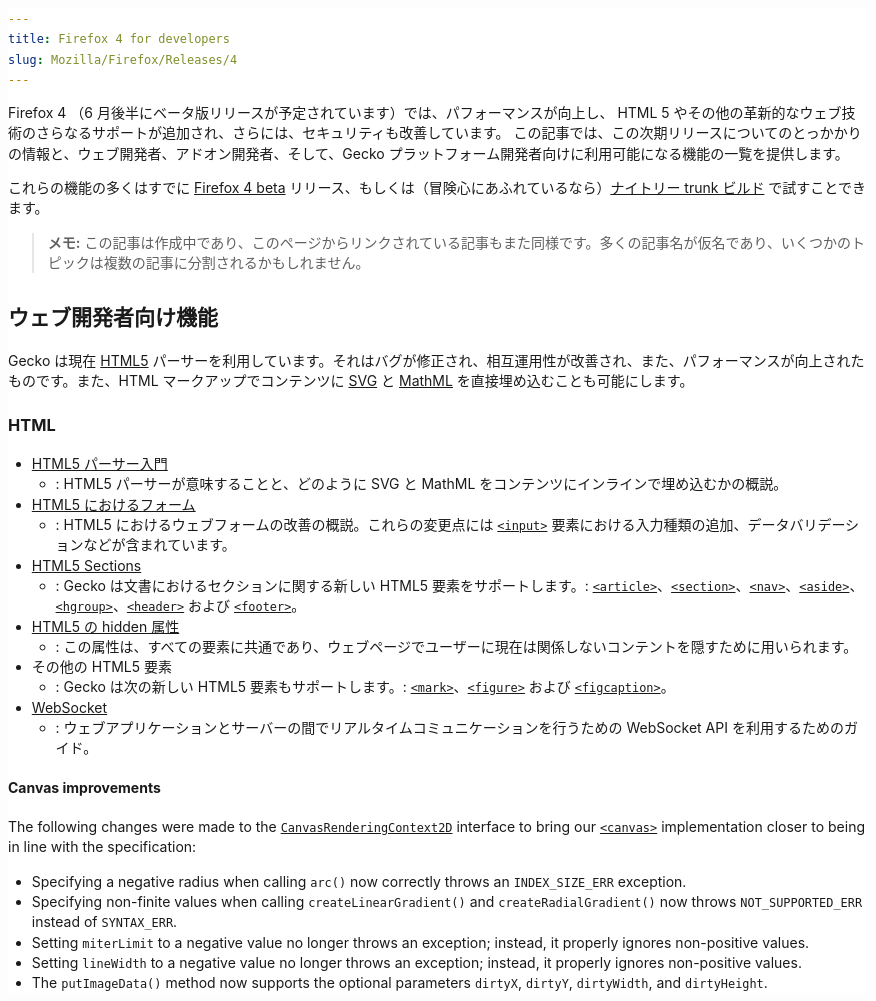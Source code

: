 ```yaml
---
title: Firefox 4 for developers
slug: Mozilla/Firefox/Releases/4
---
```


Firefox 4 （6 月後半にベータ版リリースが予定されています）では、パフォーマンスが向上し、 HTML 5 やその他の革新的なウェブ技術のさらなるサポートが追加され、さらには、セキュリティも改善しています。 この記事では、この次期リリースについてのとっかかりの情報と、ウェブ開発者、アドオン開発者、そして、Gecko プラットフォーム開発者向けに利用可能になる機能の一覧を提供します。

これらの機能の多くはすでに [Firefox 4 beta](http://www.mozilla.com/en-US/firefox/beta/) リリース、もしくは（冒険心にあふれているなら）[ナイトリー trunk ビルド](http://nightly.mozilla.org/) で試すことできます。

> **メモ:** この記事は作成中であり、このページからリンクされている記事もまた同様です。多くの記事名が仮名であり、いくつかのトピックは複数の記事に分割されるかもしれません。

## ウェブ開発者向け機能

Gecko は現在 [HTML5](/ja/docs/HTML/HTML5) パーサーを利用しています。それはバグが修正され、相互運用性が改善され、また、パフォーマンスが向上されたものです。また、HTML マークアップでコンテンツに [SVG](/ja/docs/SVG) と [MathML](/ja/docs/MathML) を直接埋め込むことも可能にします。

### HTML

- [HTML5 パーサー入門](/ja/docs/HTML/HTML5/HTML5_Parser)
  - : HTML5 パーサーが意味することと、どのように SVG と MathML をコンテンツにインラインで埋め込むかの概説。
- [HTML5 におけるフォーム](/ja/docs/HTML/HTML5/Forms_in_HTML5)
  - : HTML5 におけるウェブフォームの改善の概説。これらの変更点には [`<input>`](/ja/docs/Web/HTML/Element/input) 要素における入力種類の追加、データバリデーションなどが含まれています。
- [HTML5 Sections](/ja/docs/Sections_and_outlines_of_an_HTML5_document)
  - : Gecko は文書におけるセクションに関する新しい HTML5 要素をサポートします。: [`<article>`](/ja/docs/Web/HTML/Element/article)、[`<section>`](/ja/docs/Web/HTML/Element/section)、[`<nav>`](/ja/docs/Web/HTML/Element/nav)、[`<aside>`](/ja/docs/Web/HTML/Element/aside)、 [`<hgroup>`](/ja/docs/Web/HTML/Element/hgroup)、[`<header>`](/ja/docs/Web/HTML/Element/header) および [`<footer>`](/ja/docs/Web/HTML/Element/footer)。
- [HTML5 の hidden 属性](/ja/docs/HTML/Global_attributes#attr-hidden)
  - : この属性は、すべての要素に共通であり、ウェブページでユーザーに現在は関係しないコンテントを隠すために用いられます。
- その他の HTML5 要素
  - : Gecko は次の新しい HTML5 要素もサポートします。: [`<mark>`](/ja/docs/Web/HTML/Element/mark)、[`<figure>`](/ja/docs/Web/HTML/Element/figure) および [`<figcaption>`](/ja/docs/Web/HTML/Element/figcaption)。
- [WebSocket](/ja/docs/WebSockets)
  - : ウェブアプリケーションとサーバーの間でリアルタイムコミュニケーションを行うための WebSocket API を利用するためのガイド。

#### Canvas improvements

The following changes were made to the [`CanvasRenderingContext2D`](/ja/docs/Web/API/CanvasRenderingContext2D) interface to bring our [`<canvas>`](/ja/docs/Web/HTML/Element/canvas) implementation closer to being in line with the specification:

- Specifying a negative radius when calling `arc()` now correctly throws an `INDEX_SIZE_ERR` exception.
- Specifying non-finite values when calling `createLinearGradient()` and `createRadialGradient()` now throws `NOT_SUPPORTED_ERR` instead of `SYNTAX_ERR`.
- Setting `miterLimit` to a negative value no longer throws an exception; instead, it properly ignores non-positive values.
- Setting `lineWidth` to a negative value no longer throws an exception; instead, it properly ignores non-positive values.
- The `putImageData()` method now supports the optional parameters `dirtyX`, `dirtyY`, `dirtyWidth`, and `dirtyHeight`.
